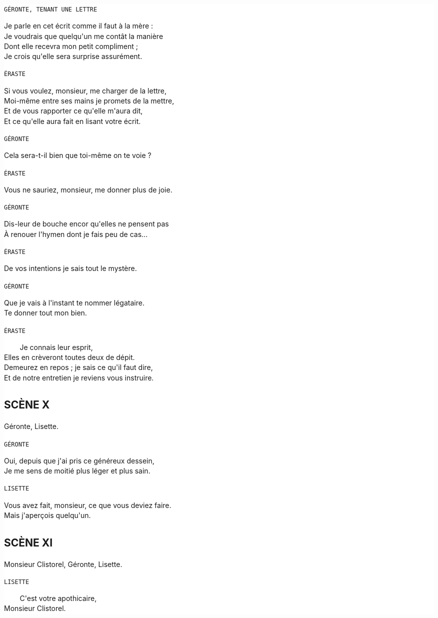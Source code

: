 
    GÉRONTE, TENANT UNE LETTRE
Je parle en cet écrit comme il faut à la mère :  
Je voudrais que quelqu'un me contât la manière  
Dont elle recevra mon petit compliment ;  
Je crois qu'elle sera surprise assurément.  

    ÉRASTE
Si vous voulez, monsieur, me charger de la lettre,  
Moi-même entre ses mains je promets de la mettre,  
Et de vous rapporter ce qu'elle m'aura dit,  
Et ce qu'elle aura fait en lisant votre écrit.  

    GÉRONTE
Cela sera-t-il bien que toi-même on te voie ?  

    ÉRASTE
Vous ne sauriez, monsieur, me donner plus de joie.  

    GÉRONTE
Dis-leur de bouche encor qu'elles ne pensent pas  
À renouer l'hymen dont je fais peu de cas...  

    ÉRASTE
De vos intentions je sais tout le mystère.  

    GÉRONTE
Que je vais à l'instant te nommer légataire.  
Te donner tout mon bien.  

    ÉRASTE
        Je connais leur esprit,  
Elles en crèveront toutes deux de dépit.  
Demeurez en repos ; je sais ce qu'il faut dire,  
Et de notre entretien je reviens vous instruire.  


## SCÈNE X
Géronte, Lisette.


    GÉRONTE
Oui, depuis que j'ai pris ce généreux dessein,  
Je me sens de moitié plus léger et plus sain.  

    LISETTE
Vous avez fait, monsieur, ce que vous deviez faire.  
Mais j'aperçois quelqu'un.  


## SCÈNE XI
Monsieur Clistorel, Géronte, Lisette.


    LISETTE
        C'est votre apothicaire,  
Monsieur Clistorel.  
